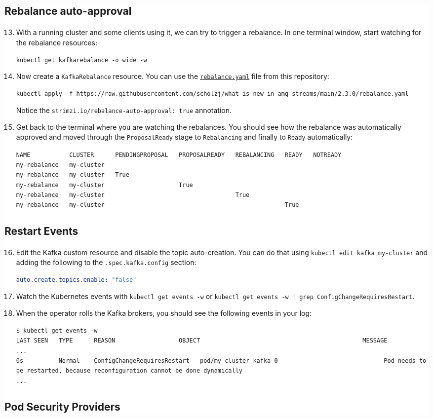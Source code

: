 ## Rebalance auto-approval

13. With a running cluster and some clients using it, we can try to trigger a rebalance.
    In one terminal window, start watching for the rebalance resources:
    ```
    kubectl get kafkarebalance -o wide -w
    ```

14. Now create a `KafkaRebalance` resource.
    You can use the [`rebalance.yaml`](./rebalance.yaml) file from this repository:
    ```
    kubectl apply -f https://raw.githubusercontent.com/scholzj/what-is-new-in-amq-streams/main/2.3.0/rebalance.yaml
    ```
    Notice the `strimzi.io/rebalance-auto-approval: true` annotation.

15. Get back to the terminal where you are watching the rebalances.
    You should see how the rebalance was automatically approved and moved through the `ProposalReady` stage to `Rebalancing` and finally to `Ready` automatically:
    ```
    NAME           CLUSTER      PENDINGPROPOSAL   PROPOSALREADY   REBALANCING   READY   NOTREADY
    my-rebalance   my-cluster
    my-rebalance   my-cluster   True
    my-rebalance   my-cluster                     True
    my-rebalance   my-cluster                                     True
    my-rebalance   my-cluster                                                   True
    ```

## Restart Events

16. Edit the Kafka custom resource and disable the topic auto-creation.
    You can do that using `kubectl edit kafka my-cluster` and adding the following to the `.spec.kafka.config` section:
    ```yaml
    auto.create.topics.enable: "false"
    ```

17. Watch the Kubernetes events with `kubectl get events -w` or `kubectl get events -w | grep ConfigChangeRequiresRestart`.

18. When the operator rolls the Kafka brokers, you should see the following events in your log:
    ```
    $ kubectl get events -w
    LAST SEEN   TYPE      REASON                  OBJECT                                              MESSAGE
    ...
    0s          Normal    ConfigChangeRequiresRestart   pod/my-cluster-kafka-0                              Pod needs to be restarted, because reconfiguration cannot be done dynamically
    ...
    ```

## Pod Security Providers
